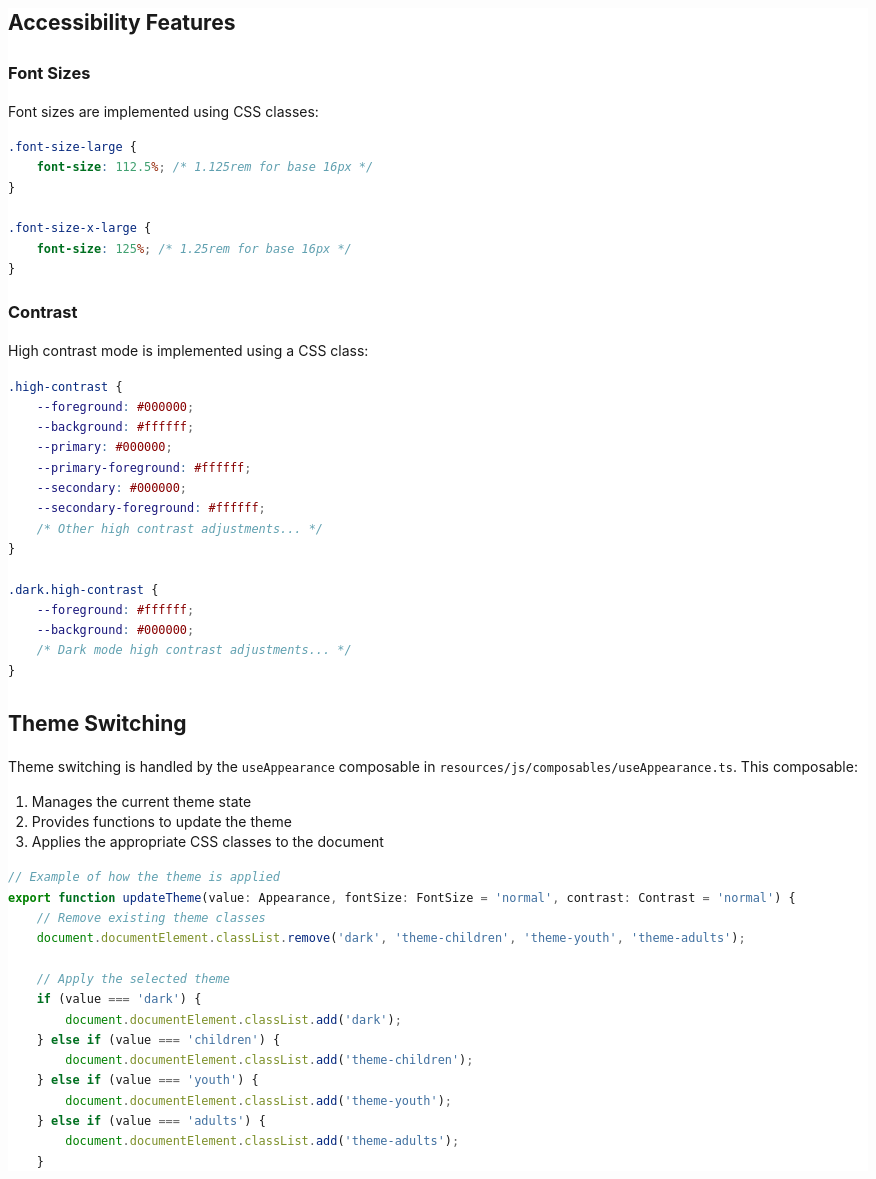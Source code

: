 ## Accessibility Features

### Font Sizes

Font sizes are implemented using CSS classes:

```css
.font-size-large {
    font-size: 112.5%; /* 1.125rem for base 16px */
}

.font-size-x-large {
    font-size: 125%; /* 1.25rem for base 16px */
}
```

### Contrast

High contrast mode is implemented using a CSS class:

```css
.high-contrast {
    --foreground: #000000;
    --background: #ffffff;
    --primary: #000000;
    --primary-foreground: #ffffff;
    --secondary: #000000;
    --secondary-foreground: #ffffff;
    /* Other high contrast adjustments... */
}

.dark.high-contrast {
    --foreground: #ffffff;
    --background: #000000;
    /* Dark mode high contrast adjustments... */
}
```

## Theme Switching

Theme switching is handled by the `useAppearance` composable in `resources/js/composables/useAppearance.ts`. This composable:

1. Manages the current theme state
2. Provides functions to update the theme
3. Applies the appropriate CSS classes to the document

```typescript
// Example of how the theme is applied
export function updateTheme(value: Appearance, fontSize: FontSize = 'normal', contrast: Contrast = 'normal') {
    // Remove existing theme classes
    document.documentElement.classList.remove('dark', 'theme-children', 'theme-youth', 'theme-adults');
    
    // Apply the selected theme
    if (value === 'dark') {
        document.documentElement.classList.add('dark');
    } else if (value === 'children') {
        document.documentElement.classList.add('theme-children');
    } else if (value === 'youth') {
        document.documentElement.classList.add('theme-youth');
    } else if (value === 'adults') {
        document.documentElement.classList.add('theme-adults');
    }
```